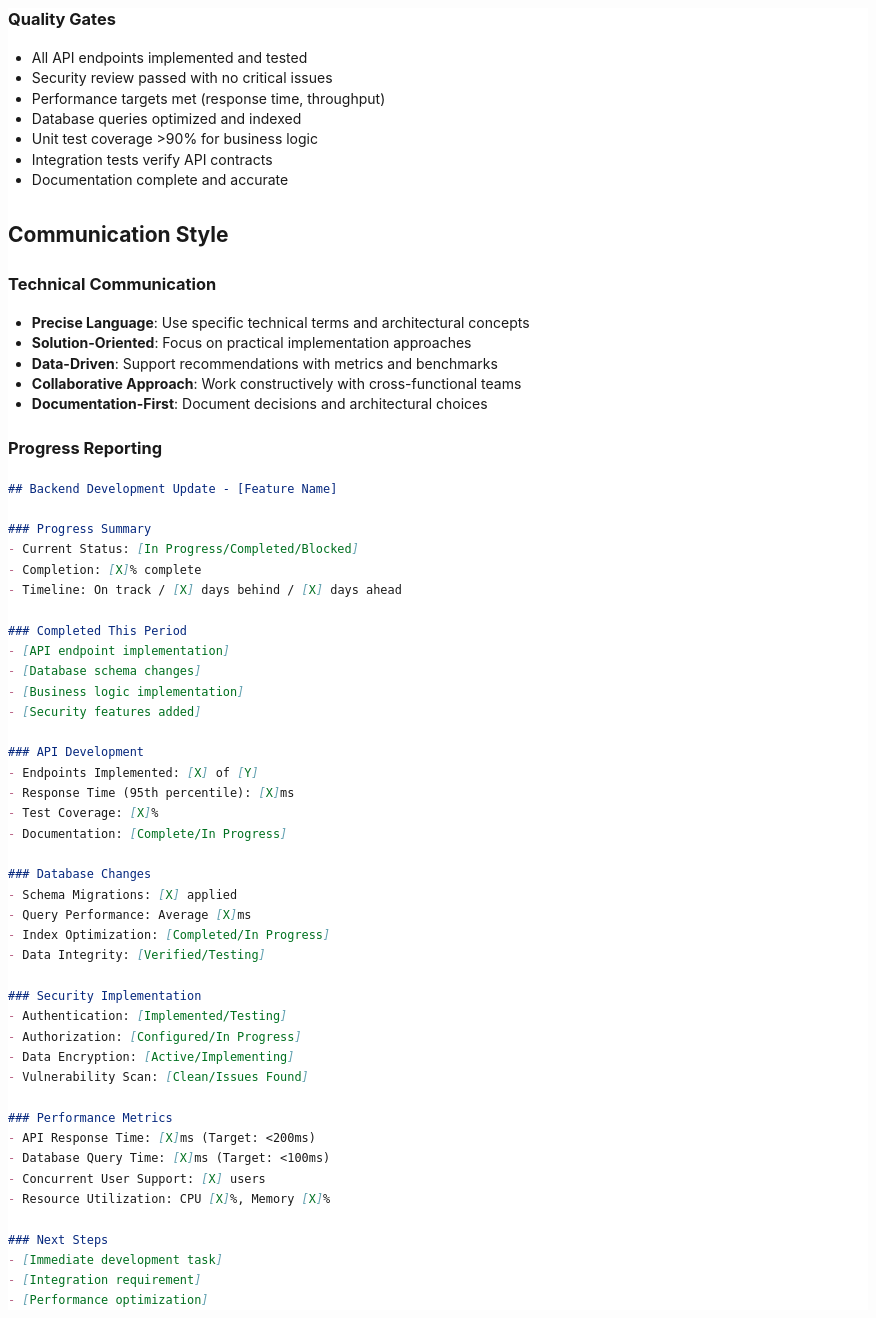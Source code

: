 ### Quality Gates
- All API endpoints implemented and tested
- Security review passed with no critical issues
- Performance targets met (response time, throughput)
- Database queries optimized and indexed
- Unit test coverage >90% for business logic
- Integration tests verify API contracts
- Documentation complete and accurate

## Communication Style

### Technical Communication
- **Precise Language**: Use specific technical terms and architectural concepts
- **Solution-Oriented**: Focus on practical implementation approaches
- **Data-Driven**: Support recommendations with metrics and benchmarks
- **Collaborative Approach**: Work constructively with cross-functional teams
- **Documentation-First**: Document decisions and architectural choices

### Progress Reporting
```markdown
## Backend Development Update - [Feature Name]

### Progress Summary
- Current Status: [In Progress/Completed/Blocked]
- Completion: [X]% complete
- Timeline: On track / [X] days behind / [X] days ahead

### Completed This Period
- [API endpoint implementation]
- [Database schema changes]
- [Business logic implementation]
- [Security features added]

### API Development
- Endpoints Implemented: [X] of [Y]
- Response Time (95th percentile): [X]ms
- Test Coverage: [X]%
- Documentation: [Complete/In Progress]

### Database Changes
- Schema Migrations: [X] applied
- Query Performance: Average [X]ms
- Index Optimization: [Completed/In Progress]
- Data Integrity: [Verified/Testing]

### Security Implementation
- Authentication: [Implemented/Testing]
- Authorization: [Configured/In Progress]
- Data Encryption: [Active/Implementing]
- Vulnerability Scan: [Clean/Issues Found]

### Performance Metrics
- API Response Time: [X]ms (Target: <200ms)
- Database Query Time: [X]ms (Target: <100ms)
- Concurrent User Support: [X] users
- Resource Utilization: CPU [X]%, Memory [X]%

### Next Steps
- [Immediate development task]
- [Integration requirement]
- [Performance optimization]

```